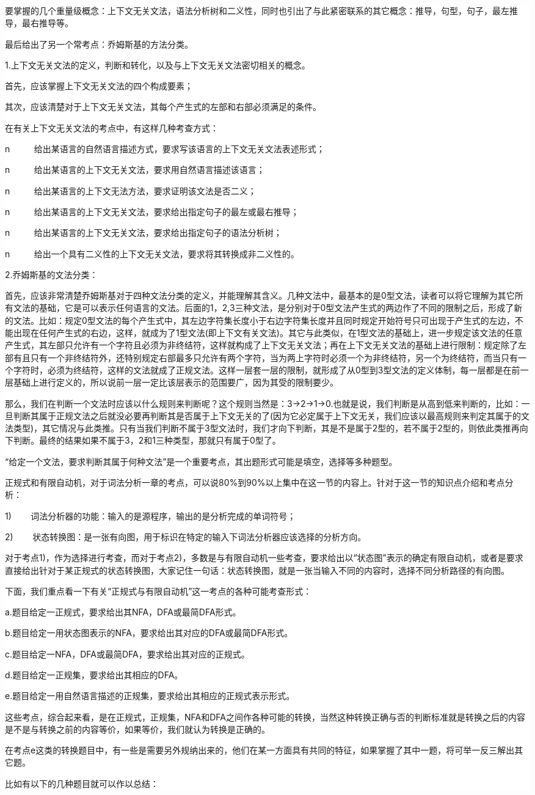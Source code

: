 要掌握的几个重量级概念：上下文无关文法，语法分析树和二义性，同时也引出了与此紧密联系的其它概念：推导，句型，句子，最左推导，最右推导等。

最后给出了另一个常考点：乔姆斯基的方法分类。

1.上下文无关文法的定义，判断和转化，以及与上下文无关文法密切相关的概念。

首先，应该掌握上下文无关文法的四个构成要素；

其次，应该清楚对于上下文无关文法，其每个产生式的左部和右部必须满足的条件。

在有关上下文无关文法的考点中，有这样几种考查方式：

n          给出某语言的自然语言描述方式，要求写该语言的上下文无关文法表述形式；

n          给出某语言的上下文无关文法，要求用自然语言描述该语言；

n          给出某语言的上下文无法方法，要求证明该文法是否二义；

n          给出某语言的上下文无关文法，要求给出指定句子的最左或最右推导；

n          给出某语言的上下文无关文法，要求给出指定句子的语法分析树；

n          给出一个具有二义性的上下文无关文法，要求将其转换成非二义性的。

2.乔姆斯基的文法分类：

首先，应该非常清楚乔姆斯基对于四种文法分类的定义，并能理解其含义。几种文法中，最基本的是0型文法，读者可以将它理解为其它所有文法的基础，它是可以表示任何语言的文法。后面的1，2,3三种文法，是分别对于0型文法产生式的两边作了不同的限制之后，形成了新的文法。比如：规定0型文法的每个产生式中，其左边字符集长度小于右边字符集长度并且同时规定开始符号只可出现于产生式的左边，不能出现在任何产生式的右边，这样，就成为了1型文法(即上下文有关文法)。其它与此类似，在1型文法的基础上，进一步规定该文法的任意产生式，其左部只允许有一个字符且必须为非终结符，这样就构成了上下文无关文法；再在上下文无关文法的基础上进行限制：规定除了左部有且只有一个非终结符外，还特别规定右部最多只允许有两个字符，当为两上字符时必须一个为非终结符，另一个为终结符，而当只有一个字符时，必须为终结符，这样的文法就成了正规文法。这样一层套一层的限制，就形成了从0型到3型文法的定义体制，每一层都是在前一层基础上进行定义的，所以说前一层一定比该层表示的范围要广，因为其受的限制要少。

那么，我们在判断一个文法时应该以什么规则来判断呢？这个规则当然是：3->2->1->0.也就是说，我们判断是从高到低来判断的，比如：一旦判断其属于正规文法之后就没必要再判断其是否属于上下文无关的了(因为它必定属于上下文无关，我们应该以最高规则来判定其属于的文法类型)，其它情况与此类推。只有当我们判断不属于3型文法时，我们才向下判断，其是不是属于2型的，若不属于2型的，则依此类推再向下判断。最终的结果如果不属于3，2和1三种类型，那就只有属于0型了。

“给定一个文法，要求判断其属于何种文法”是一个重要考点，其出题形式可能是填空，选择等多种题型。

正规式和有限自动机，对于词法分析一章的考点，可以说80%到90%以上集中在这一节的内容上。针对于这一节的知识点介绍和考点分析：

1)        词法分析器的功能：输入的是源程序，输出的是分析完成的单词符号；

2)        状态转换图：是一张有向图，用于标识在特定的输入下词法分析器应该选择的分析方向。

对于考点1)，作为选择进行考查，而对于考点2)，多数是与有限自动机一些考查，要求给出以“状态图”表示的确定有限自动机，或者是要求直接给出针对于某正规式的状态转换图，大家记住一句话：状态转换图，就是一张当输入不同的内容时，选择不同分析路径的有向图。

下面，我们重点看一下有关“正规式与有限自动机”这一考点的各种可能考查形式：

a.题目给定一正规式，要求给出其NFA，DFA或最简DFA形式。

b.题目给定一用状态图表示的NFA，要求给出其对应的DFA或最简DFA形式。

c.题目给定一NFA，DFA或最简DFA，要求给出其对应的正规式。

d.题目给定一正规集，要求给出其相应的DFA。

e.题目给定一用自然语言描述的正规集，要求给出其相应的正规式表示形式。

这些考点，综合起来看，是在正规式，正规集，NFA和DFA之间作各种可能的转换，当然这种转换正确与否的判断标准就是转换之后的内容是不是与转换之前的内容等价，如果等价，我们就认为转换是正确的。

在考点e这类的转换题目中，有一些是需要另外规纳出来的，他们在某一方面具有共同的特征，如果掌握了其中一题，将可举一反三解出其它题。

比如有以下的几种题目就可以作以总结：
